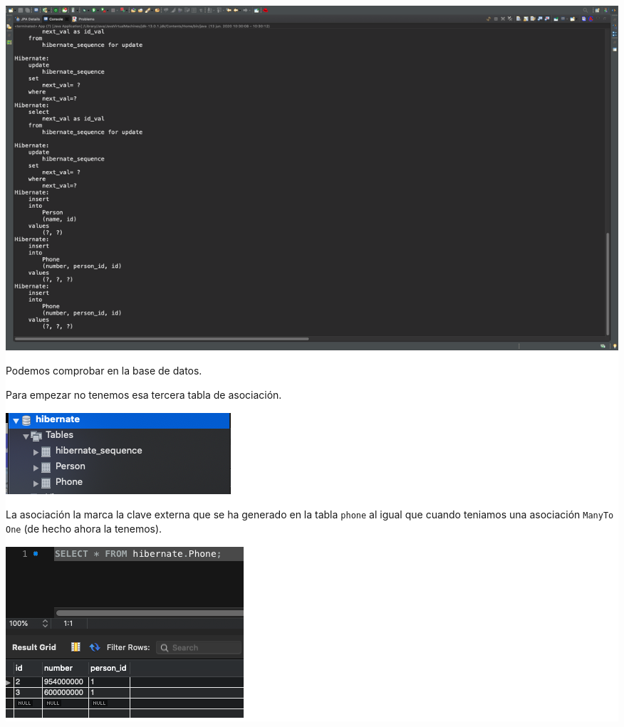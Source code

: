 <img src="images/10-38.png">

Podemos comprobar en la base de datos.

Para empezar no tenemos esa tercera tabla de asociación.

<img src="images/10-39.png">

La asociación la marca la clave externa que se ha generado en la tabla `phone` al igual que cuando teniamos una asociación `ManyToOne` (de hecho ahora la tenemos).

<img src="images/10-40.png">
